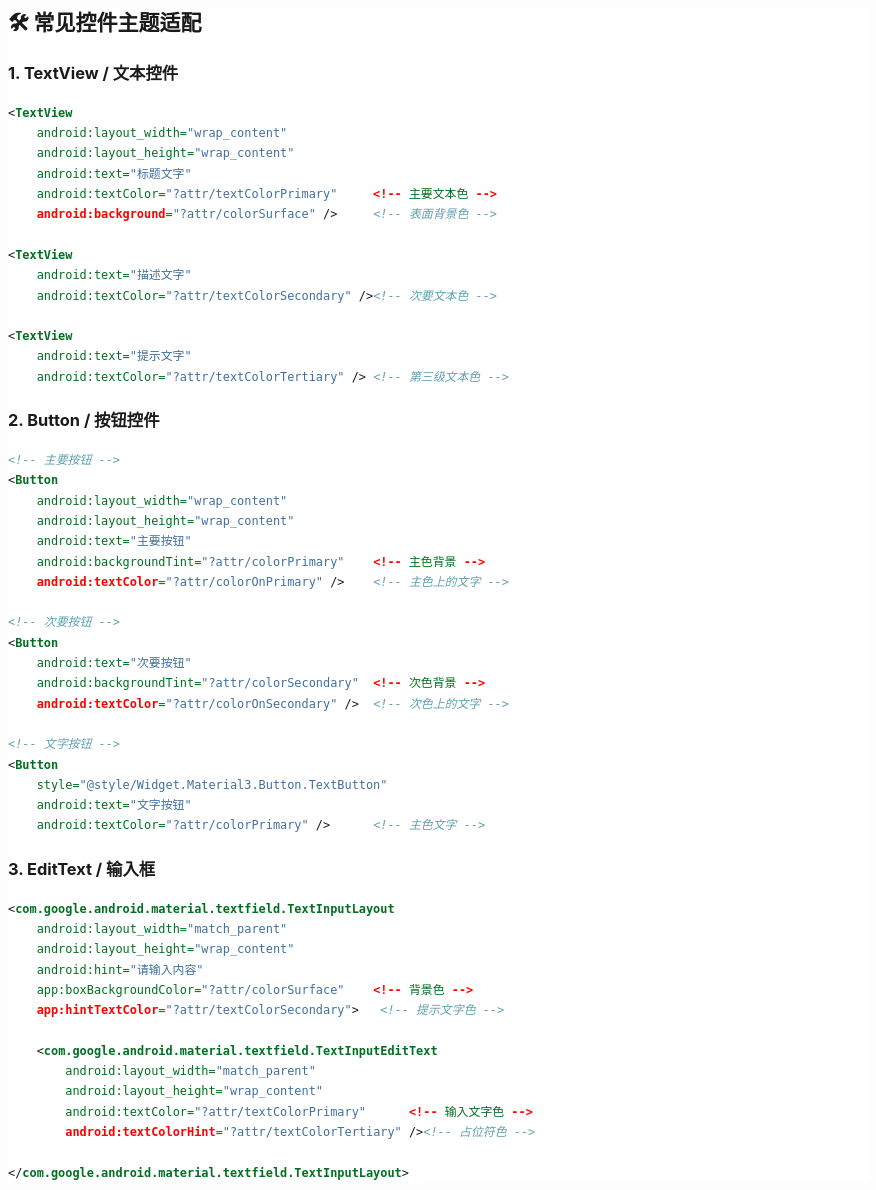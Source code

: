 ## 🛠️ 常见控件主题适配

### 1. TextView / 文本控件
```xml
<TextView
    android:layout_width="wrap_content"
    android:layout_height="wrap_content"
    android:text="标题文字"
    android:textColor="?attr/textColorPrimary"     <!-- 主要文本色 -->
    android:background="?attr/colorSurface" />     <!-- 表面背景色 -->

<TextView
    android:text="描述文字"
    android:textColor="?attr/textColorSecondary" /><!-- 次要文本色 -->

<TextView
    android:text="提示文字"
    android:textColor="?attr/textColorTertiary" /> <!-- 第三级文本色 -->
```

### 2. Button / 按钮控件
```xml
<!-- 主要按钮 -->
<Button
    android:layout_width="wrap_content"
    android:layout_height="wrap_content"
    android:text="主要按钮"
    android:backgroundTint="?attr/colorPrimary"    <!-- 主色背景 -->
    android:textColor="?attr/colorOnPrimary" />    <!-- 主色上的文字 -->

<!-- 次要按钮 -->
<Button
    android:text="次要按钮"
    android:backgroundTint="?attr/colorSecondary"  <!-- 次色背景 -->
    android:textColor="?attr/colorOnSecondary" />  <!-- 次色上的文字 -->

<!-- 文字按钮 -->
<Button
    style="@style/Widget.Material3.Button.TextButton"
    android:text="文字按钮"
    android:textColor="?attr/colorPrimary" />      <!-- 主色文字 -->
```

### 3. EditText / 输入框
```xml
<com.google.android.material.textfield.TextInputLayout
    android:layout_width="match_parent"
    android:layout_height="wrap_content"
    android:hint="请输入内容"
    app:boxBackgroundColor="?attr/colorSurface"    <!-- 背景色 -->
    app:hintTextColor="?attr/textColorSecondary">   <!-- 提示文字色 -->
    
    <com.google.android.material.textfield.TextInputEditText
        android:layout_width="match_parent"
        android:layout_height="wrap_content"
        android:textColor="?attr/textColorPrimary"      <!-- 输入文字色 -->
        android:textColorHint="?attr/textColorTertiary" /><!-- 占位符色 -->
        
</com.google.android.material.textfield.TextInputLayout>
```

